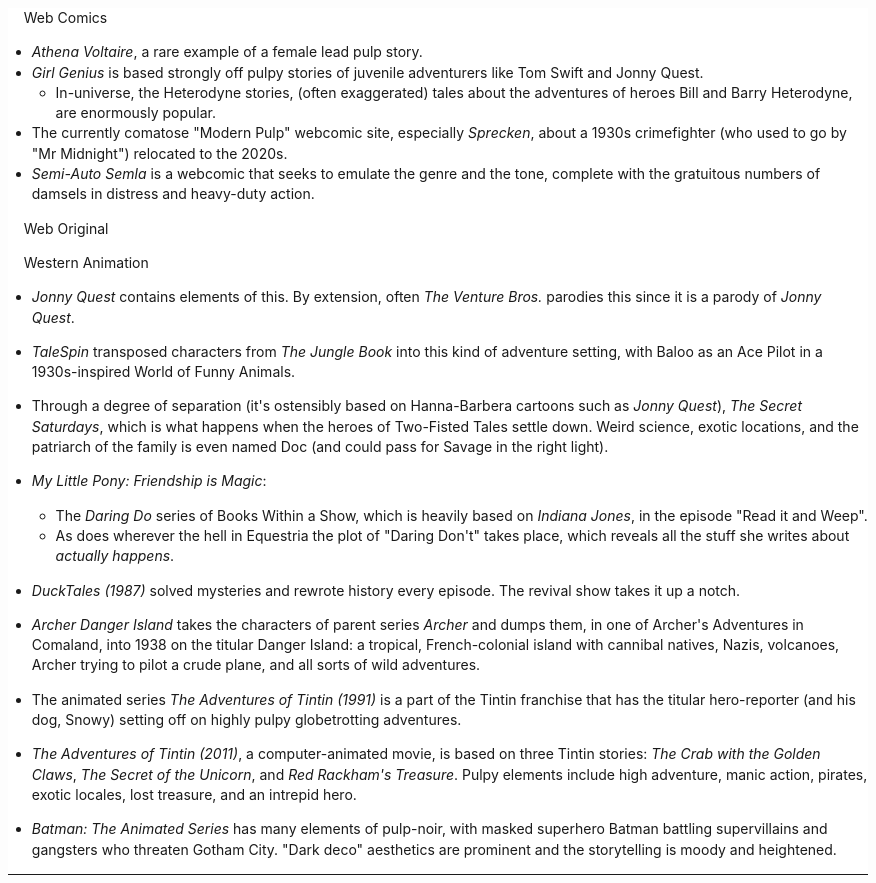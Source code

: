     Web Comics 

-   _Athena Voltaire_, a rare example of a female lead pulp story.
-   _Girl Genius_ is based strongly off pulpy stories of juvenile adventurers like Tom Swift and Jonny Quest.
    -   In-universe, the Heterodyne stories, (often exaggerated) tales about the adventures of heroes Bill and Barry Heterodyne, are enormously popular.
-   The currently comatose "Modern Pulp" webcomic site, especially _Sprecken_, about a 1930s crimefighter (who used to go by "Mr Midnight") relocated to the 2020s.
-   _Semi-Auto Semla_ is a webcomic that seeks to emulate the genre and the tone, complete with the gratuitous numbers of damsels in distress and heavy-duty action.

    Web Original 

    Western Animation 

-   _Jonny Quest_ contains elements of this. By extension, often _The Venture Bros._ parodies this since it is a parody of _Jonny Quest_.
-   _TaleSpin_ transposed characters from _The Jungle Book_ into this kind of adventure setting, with Baloo as an Ace Pilot in a 1930s-inspired World of Funny Animals.

-   Through a degree of separation (it's ostensibly based on Hanna-Barbera cartoons such as _Jonny Quest_), _The Secret Saturdays_, which is what happens when the heroes of Two-Fisted Tales settle down. Weird science, exotic locations, and the patriarch of the family is even named Doc (and could pass for Savage in the right light).
-   _My Little Pony: Friendship is Magic_:
    -   The _Daring Do_ series of Books Within a Show, which is heavily based on _Indiana Jones_, in the episode "Read it and Weep".
    -   As does wherever the hell in Equestria the plot of "Daring Don't" takes place, which reveals all the stuff she writes about _actually happens_.
-   _DuckTales (1987)_ solved mysteries and rewrote history every episode. The revival show takes it up a notch.
-   _Archer Danger Island_ takes the characters of parent series _Archer_ and dumps them, in one of Archer's Adventures in Comaland, into 1938 on the titular Danger Island: a tropical, French-colonial island with cannibal natives, Nazis, volcanoes, Archer trying to pilot a crude plane, and all sorts of wild adventures.
-   The animated series _The Adventures of Tintin (1991)_ is a part of the Tintin franchise that has the titular hero-reporter (and his dog, Snowy) setting off on highly pulpy globetrotting adventures.
-   _The Adventures of Tintin (2011)_, a computer-animated movie, is based on three Tintin stories: _The Crab with the Golden Claws_, _The Secret of the Unicorn_, and _Red Rackham's Treasure_. Pulpy elements include high adventure, manic action, pirates, exotic locales, lost treasure, and an intrepid hero.
-   _Batman: The Animated Series_ has many elements of pulp-noir, with masked superhero Batman battling supervillains and gangsters who threaten Gotham City. "Dark deco" aesthetics are prominent and the storytelling is moody and heightened.

___